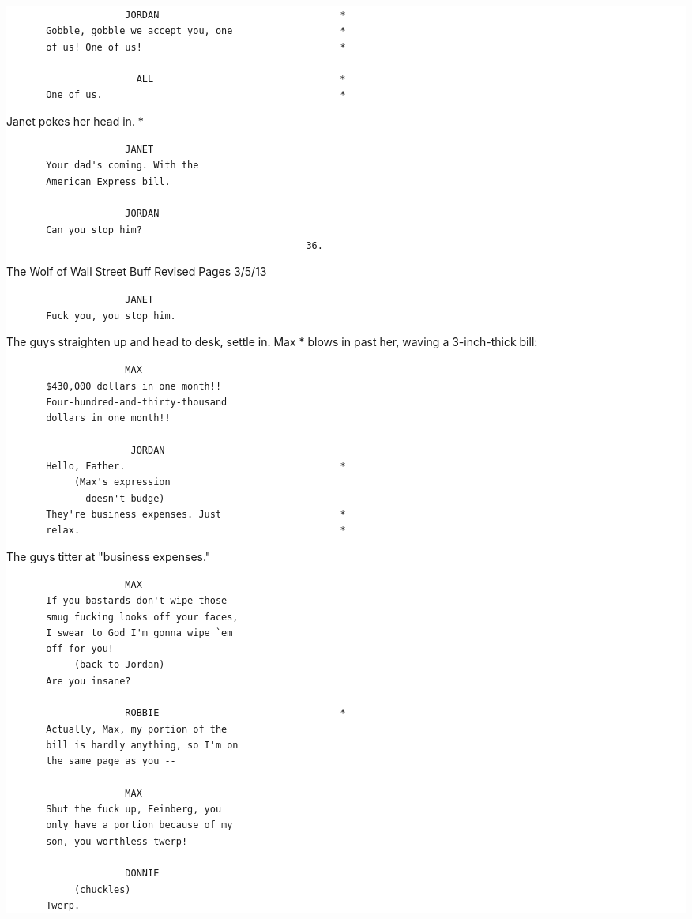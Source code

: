                          JORDAN                                *
           Gobble, gobble we accept you, one                   *
           of us! One of us!                                   *

                           ALL                                 *
           One of us.                                          *

Janet pokes her head in.                                       *

                         JANET
           Your dad's coming. With the
           American Express bill.

                         JORDAN
           Can you stop him?
                                                         36.
 The Wolf of Wall Street   Buff Revised Pages   3/5/13

                         JANET
           Fuck you, you stop him.

The guys straighten up and head to desk, settle in. Max        *
blows in past her, waving a 3-inch-thick bill:

                         MAX
           $430,000 dollars in one month!!
           Four-hundred-and-thirty-thousand
           dollars in one month!!

                          JORDAN
           Hello, Father.                                      *
                (Max's expression
                  doesn't budge)
           They're business expenses. Just                     *
           relax.                                              *

The guys titter at "business expenses."

                         MAX
           If you bastards don't wipe those
           smug fucking looks off your faces,
           I swear to God I'm gonna wipe `em
           off for you!
                (back to Jordan)
           Are you insane?

                         ROBBIE                                *
           Actually, Max, my portion of the
           bill is hardly anything, so I'm on
           the same page as you --

                         MAX
           Shut the fuck up, Feinberg, you
           only have a portion because of my
           son, you worthless twerp!

                         DONNIE
                (chuckles)
           Twerp.
